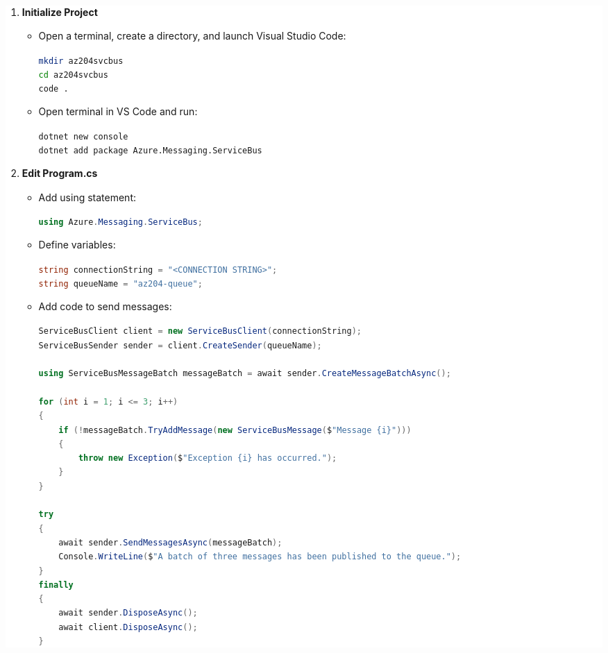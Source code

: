 1. **Initialize Project**
   - Open a terminal, create a directory, and launch Visual Studio Code:

     ```bash
     mkdir az204svcbus
     cd az204svcbus
     code .
     ```

   - Open terminal in VS Code and run:

     ```bash
     dotnet new console
     dotnet add package Azure.Messaging.ServiceBus
     ```

2. **Edit Program.cs**
   - Add using statement:

     ```csharp
     using Azure.Messaging.ServiceBus;
     ```

   - Define variables:

     ```csharp
     string connectionString = "<CONNECTION STRING>";
     string queueName = "az204-queue";
     ```

   - Add code to send messages:

     ```csharp
     ServiceBusClient client = new ServiceBusClient(connectionString);
     ServiceBusSender sender = client.CreateSender(queueName);

     using ServiceBusMessageBatch messageBatch = await sender.CreateMessageBatchAsync();

     for (int i = 1; i <= 3; i++)
     {
         if (!messageBatch.TryAddMessage(new ServiceBusMessage($"Message {i}")))
         {
             throw new Exception($"Exception {i} has occurred.");
         }
     }

     try
     {
         await sender.SendMessagesAsync(messageBatch);
         Console.WriteLine($"A batch of three messages has been published to the queue.");
     }
     finally
     {
         await sender.DisposeAsync();
         await client.DisposeAsync();
     }
